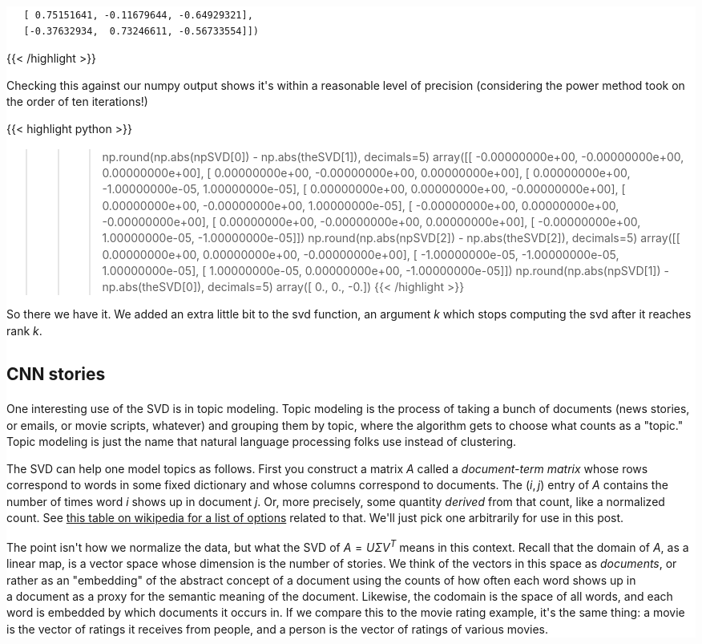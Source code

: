        [ 0.75151641, -0.11679644, -0.64929321],
       [-0.37632934,  0.73246611, -0.56733554]])
{{< /highlight >}}


Checking this against our numpy output shows it's within a reasonable level of precision (considering the power method took on the order of ten iterations!)


{{< highlight python >}}
>>> np.round(np.abs(npSVD[0]) - np.abs(theSVD[1]), decimals=5)
array([[ -0.00000000e+00,  -0.00000000e+00,   0.00000000e+00],
       [  0.00000000e+00,  -0.00000000e+00,   0.00000000e+00],
       [  0.00000000e+00,  -1.00000000e-05,   1.00000000e-05],
       [  0.00000000e+00,   0.00000000e+00,  -0.00000000e+00],
       [  0.00000000e+00,  -0.00000000e+00,   1.00000000e-05],
       [ -0.00000000e+00,   0.00000000e+00,  -0.00000000e+00],
       [  0.00000000e+00,  -0.00000000e+00,   0.00000000e+00],
       [ -0.00000000e+00,   1.00000000e-05,  -1.00000000e-05]])
>>> np.round(np.abs(npSVD[2]) - np.abs(theSVD[2]), decimals=5)
array([[  0.00000000e+00,   0.00000000e+00,  -0.00000000e+00],
       [ -1.00000000e-05,  -1.00000000e-05,   1.00000000e-05],
       [  1.00000000e-05,   0.00000000e+00,  -1.00000000e-05]])
>>> np.round(np.abs(npSVD[1]) - np.abs(theSVD[0]), decimals=5)
array([ 0.,  0., -0.])
{{< /highlight >}}

So there we have it. We added an extra little bit to the svd function, an argument $k$ which stops computing the svd after it reaches rank $k$.


## CNN stories


One interesting use of the SVD is in topic modeling. Topic modeling is the process of taking a bunch of documents (news stories, or emails, or movie scripts, whatever) and grouping them by topic, where the algorithm gets to choose what counts as a "topic." Topic modeling is just the name that natural language processing folks use instead of clustering.

The SVD can help one model topics as follows. First you construct a matrix $A$ called a _document-term matrix_ whose rows correspond to words in some fixed dictionary and whose columns correspond to documents. The $(i,j)$ entry of $A$ contains the number of times word $i$ shows up in document $j$. Or, more precisely, some quantity _derived_ from that count, like a normalized count. See [this table on wikipedia for a list of options](https://en.wikipedia.org/wiki/Latent_semantic_indexing#Term-document_matrix) related to that. We'll just pick one arbitrarily for use in this post.

The point isn't how we normalize the data, but what the SVD of $A = U \Sigma V^T$ means in this context. Recall that the domain of $A$, as a linear map, is a vector space whose dimension is the number of stories. We think of the vectors in this space as _documents_, or rather as an "embedding" of the abstract concept of a document using the counts of how often each word shows up in a document as a proxy for the semantic meaning of the document. Likewise, the codomain is the space of all words, and each word is embedded by which documents it occurs in. If we compare this to the movie rating example, it's the same thing: a movie is the vector of ratings it receives from people, and a person is the vector of ratings of various movies.
